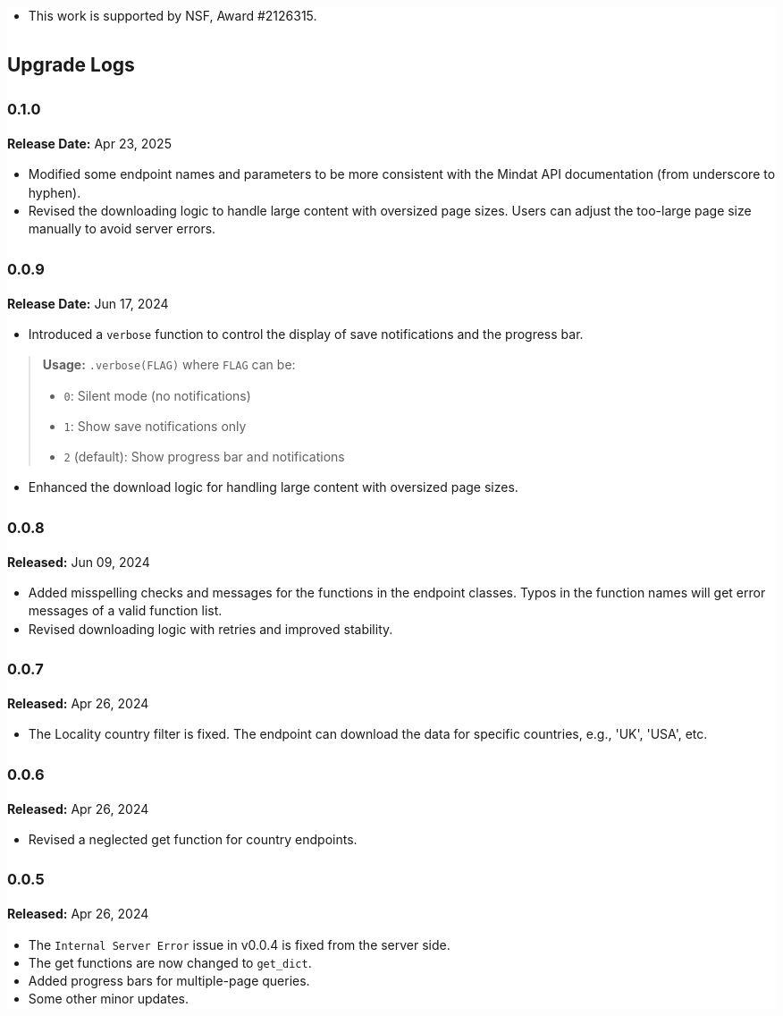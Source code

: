 - This work is supported by NSF, Award #2126315.

## Upgrade Logs

### 0.1.0

**Release Date:** Apr 23, 2025

- Modified some endpoint names and parameters to be more consistent with the Mindat API documentation (from underscore to hyphen).
- Revised the downloading logic to handle large content with oversized page sizes. Users can adjust the too-large page size manually to avoid server errors.

### 0.0.9

**Release Date:** Jun 17, 2024

- Introduced a `verbose` function to control the display of save notifications and the progress bar.

> **Usage:** `.verbose(FLAG)` where `FLAG` can be:
> 
> - `0`: Silent mode (no notifications)
>
> - `1`: Show save notifications only
> 
> - `2` (default): Show progress bar and notifications

- Enhanced the download logic for handling large content with oversized page sizes.

### 0.0.8
**Released:** Jun 09, 2024

- Added misspelling checks and messages for the functions in the endpoint classes. Typos in the function names will get error messages of a valid function list.
- Revised downloading logic with retries and improved stability.

### 0.0.7
**Released:** Apr 26, 2024

- The Locality country filter is fixed. The endpoint can download the data for specific countries, e.g., 'UK', 'USA', etc.

### 0.0.6
**Released:** Apr 26, 2024

- Revised a neglected get function for country endpoints.

### 0.0.5
**Released:** Apr 26, 2024

- The `Internal Server Error` issue in v0.0.4 is fixed from the server side.
- The get functions are now changed to `get_dict`.
- Added progress bars for multiple-page queries.
- Some other minor updates.
